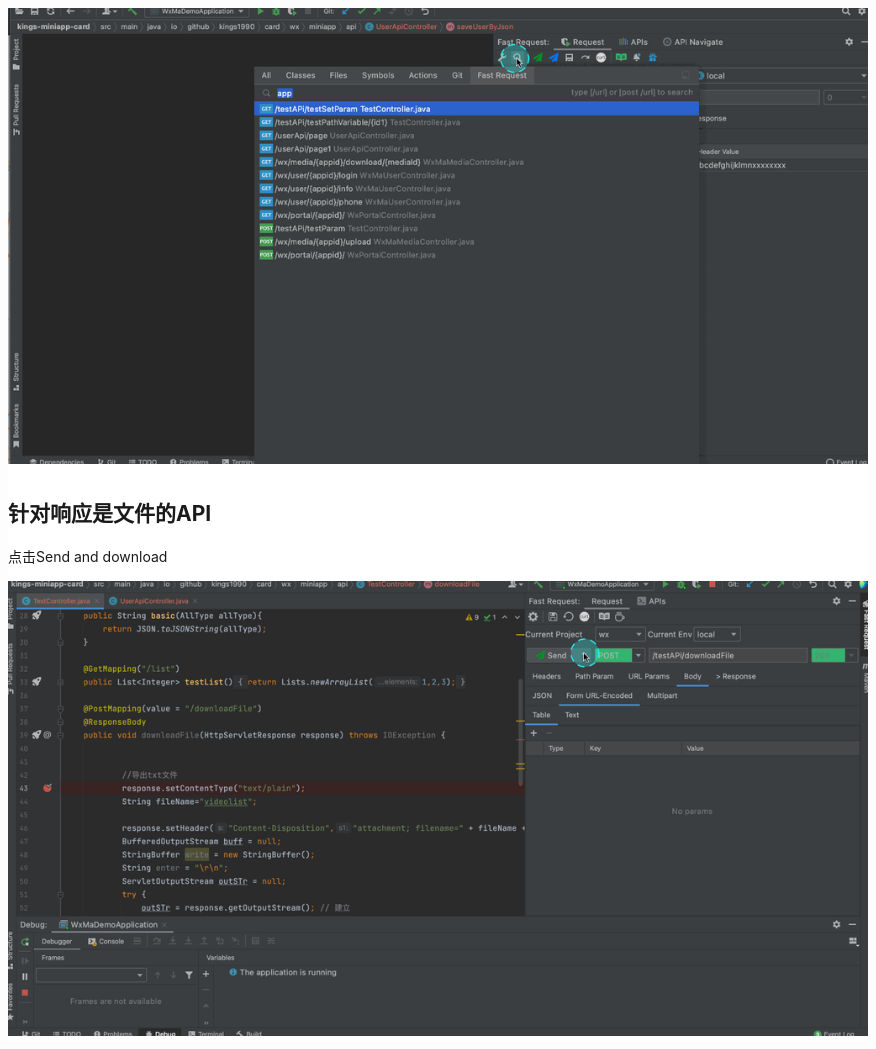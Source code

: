 ![searchEveryWhere](../.vuepress/public/img/searchEveryWhere.gif)

## 针对响应是文件的API<Badge text="2.0.2" type="error"/>

点击Send and download

![example_download](../.vuepress/public/img/downloadFile.gif)
